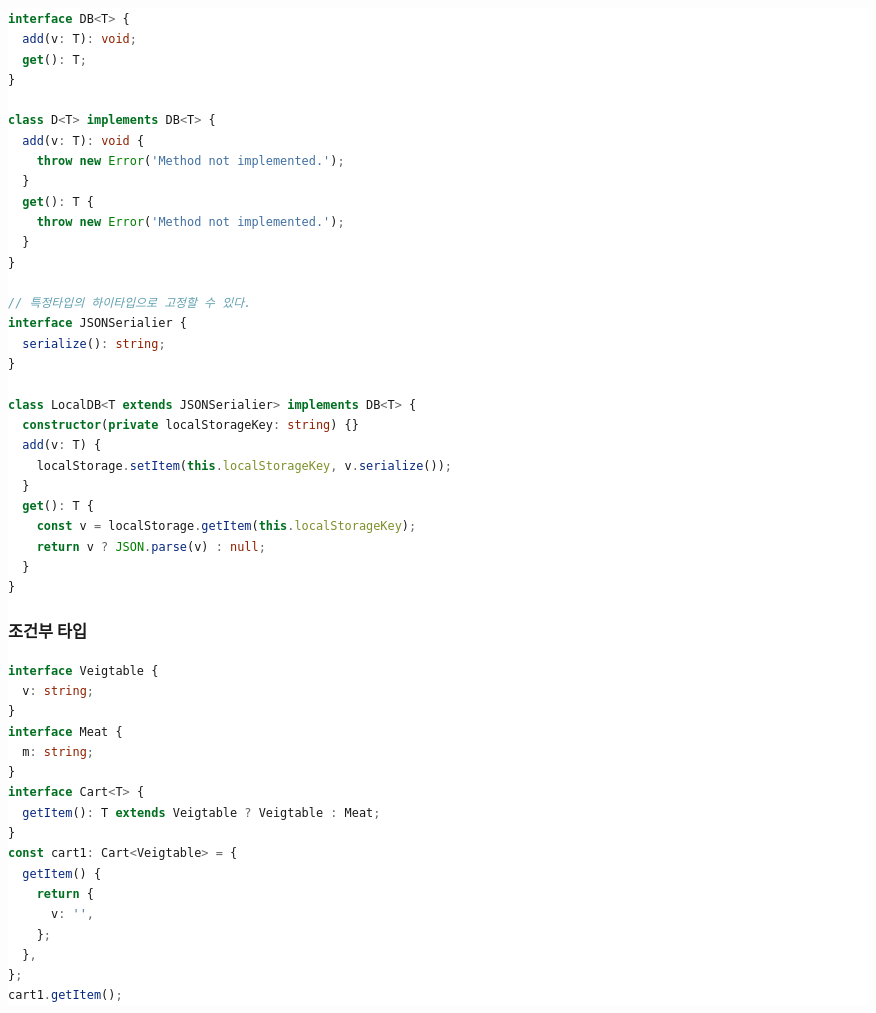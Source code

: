 ```typescript
interface DB<T> {
  add(v: T): void;
  get(): T;
}

class D<T> implements DB<T> {
  add(v: T): void {
    throw new Error('Method not implemented.');
  }
  get(): T {
    throw new Error('Method not implemented.');
  }
}

// 특정타입의 하이타입으로 고정할 수 있다.
interface JSONSerialier {
  serialize(): string;
}

class LocalDB<T extends JSONSerialier> implements DB<T> {
  constructor(private localStorageKey: string) {}
  add(v: T) {
    localStorage.setItem(this.localStorageKey, v.serialize());
  }
  get(): T {
    const v = localStorage.getItem(this.localStorageKey);
    return v ? JSON.parse(v) : null;
  }
}
```



### 조건부 타입

```typescript
interface Veigtable {
  v: string;
}
interface Meat {
  m: string;
}
interface Cart<T> {
  getItem(): T extends Veigtable ? Veigtable : Meat;
}
const cart1: Cart<Veigtable> = {
  getItem() {
    return {
      v: '',
    };
  },
};
cart1.getItem();
```

